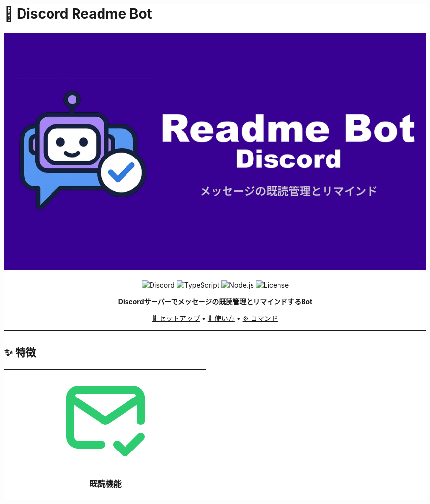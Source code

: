 # 📖 Discord Readme Bot

<img src="./images/banner.webp" width="100%">

<div align="center">

![Discord](https://img.shields.io/badge/Discord-5865F2?style=for-the-badge&logo=discord&logoColor=white)
![TypeScript](https://img.shields.io/badge/TypeScript-007ACC?style=for-the-badge&logo=typescript&logoColor=white)
![Node.js](https://img.shields.io/badge/Node.js-43853D?style=for-the-badge&logo=node.js&logoColor=white)
![License](https://img.shields.io/badge/License-MIT-yellow.svg?style=for-the-badge)

**Discordサーバーでメッセージの既読管理とリマインドするBot**

[🚀 セットアップ](#🚀-セットアップ) • [📖 使い方](#📖-使い方) • [⚙️ コマンド](#⚙️-コマンド)

</div>

---

## ✨ 特徴

<div align="center">

<table>
<tr>
<td align="center" width="50%">
<img src="./images/mail-check.svg">
<h3>既読機能</h3>